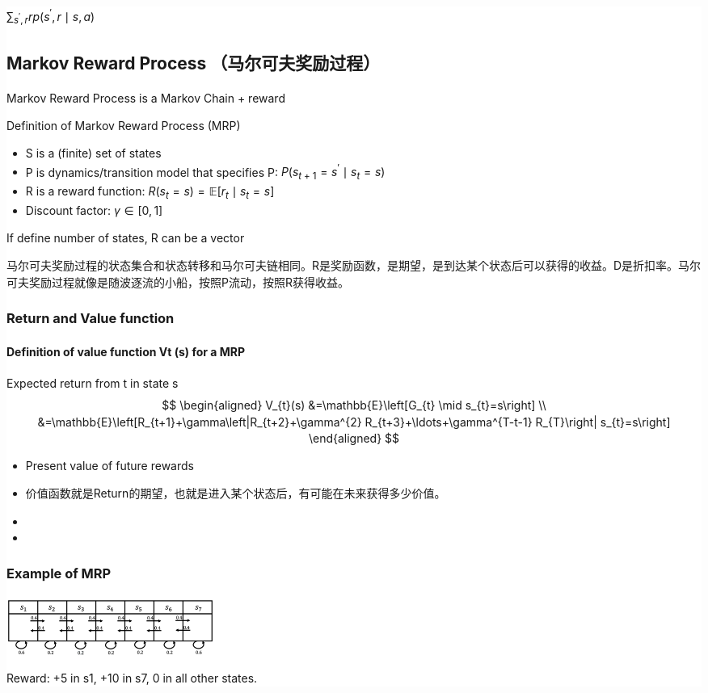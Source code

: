 $\sum_{s^{\prime}, r} r p\left(s^{\prime}, r \mid s, a\right)$

## Markov Reward Process （马尔可夫奖励过程）

Markov Reward Process is a Markov Chain + reward

Definition of Markov Reward Process (MRP)

- S is a (finite) set of states
- P is dynamics/transition model that specifies P:  $P\left(s_{t+1}=s^{\prime} \mid s_{t}=s\right)$
- R is a reward function: $R\left(s_{t}=s\right)=\mathbb{E}\left[r_{t} \mid s_{t}=s\right]$
- Discount factor: $\gamma \in[0,1]$

If define number of states, R can be a vector

马尔可夫奖励过程的状态集合和状态转移和马尔可夫链相同。R是奖励函数，是期望，是到达某个状态后可以获得的收益。D是折扣率。马尔可夫奖励过程就像是随波逐流的小船，按照P流动，按照R获得收益。

### Return and Value function

#### Definition of  value function Vt (s) for a MRP

Expected return from t in state s
$$
\begin{aligned}
V_{t}(s) &=\mathbb{E}\left[G_{t} \mid s_{t}=s\right] \\
&=\mathbb{E}\left[R_{t+1}+\gamma\left|R_{t+2}+\gamma^{2} R_{t+3}+\ldots+\gamma^{T-t-1} R_{T}\right| s_{t}=s\right]
\end{aligned}
$$

- Present value of future rewards
- 价值函数就是Return的期望，也就是进入某个状态后，有可能在未来获得多少价值。

- 

- 

### Example of MRP

<img src="../Images/image-20210608173110889.png" alt="image-20210608173110889" style="zoom:25%;" />

Reward: +5 in s1, +10 in s7, 0 in all other states.
